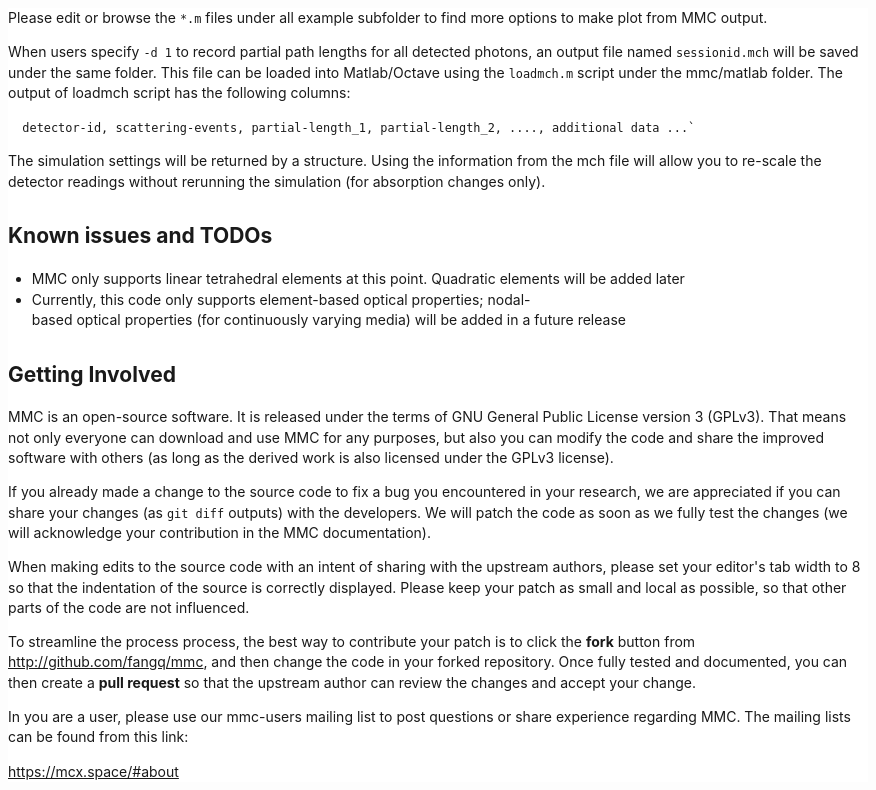 Please edit or browse the `*.m` files under all example subfolder to find more 
options to make plot from MMC output.

When users specify `-d 1` to record partial path lengths for all detected 
photons, an output file named `sessionid.mch` will be saved under the same 
folder. This file can be loaded into Matlab/Octave using the `loadmch.m`
script under the mmc/matlab folder. The output of loadmch script has the 
following columns:

      detector-id, scattering-events, partial-length_1, partial-length_2, ...., additional data ...`

The simulation settings will be returned by a structure. Using the information 
from the mch file will allow you to re-scale the detector readings without 
rerunning the simulation (for absorption changes only).


Known issues and TODOs
-------------------------

-   MMC only supports linear tetrahedral elements at this point. 
 Quadratic elements will be added later
-   Currently, this code only supports element-based optical properties; 
 nodal-based optical properties (for continuously varying media) will be
 added in a future release


Getting Involved
-------------------

MMC is an open-source software. It is released under the terms of GNU General 
Public License version 3 (GPLv3). That means not only everyone can download and 
use MMC for any purposes, but also you can modify the code and share the 
improved software with others (as long as the derived work is also licensed 
under the GPLv3 license).

If you already made a change to the source code to fix a bug you encountered in 
your research, we are appreciated if you can share your changes (as `git diff` 
outputs) with the developers. We will patch the code as soon as we 
fully test the changes (we will acknowledge your contribution in the MMC 
documentation).

When making edits to the source code with an intent of sharing with the 
upstream authors, please set your editor's tab width to 8 so that the 
indentation of the source is correctly displayed. Please keep your patch as 
small and local as possible, so that other parts of the code are not influenced.

To streamline the process process, the best way to contribute your patch is to 
click the **fork** button from <http://github.com/fangq/mmc>, and then change 
the code in your forked repository. Once fully tested and documented, you can 
then create a **pull request** so that the upstream author can review the 
changes and accept your change.

In you are a user, please use our mmc-users mailing list to post questions or 
share experience regarding MMC. The mailing lists can be found from this link:

<https://mcx.space/#about>
